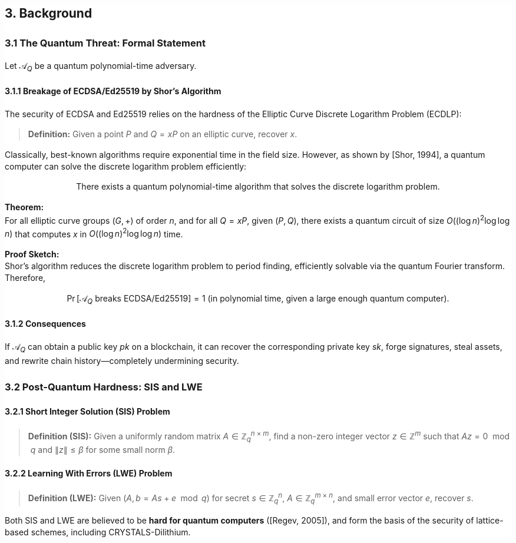 ## 3. Background

### 3.1 The Quantum Threat: Formal Statement

Let $\mathcal{A}_Q$ be a quantum polynomial-time adversary.

#### 3.1.1 Breakage of ECDSA/Ed25519 by Shor’s Algorithm

The security of ECDSA and Ed25519 relies on the hardness of the Elliptic Curve Discrete Logarithm Problem (ECDLP):

> **Definition:** Given a point $P$ and $Q = xP$ on an elliptic curve, recover $x$.

Classically, best-known algorithms require exponential time in the field size. However, as shown by [Shor, 1994], a quantum computer can solve the discrete logarithm problem efficiently:

$$
\text{There exists a quantum polynomial-time algorithm that solves the discrete logarithm problem.}
$$

**Theorem:**  
For all elliptic curve groups $(G, +)$ of order $n$, and for all $Q = xP$, given $(P, Q)$, there exists a quantum circuit of size $O((\log n)^2 \log \log n)$ that computes $x$ in $O((\log n)^2 \log \log n)$ time.

**Proof Sketch:**  
Shor’s algorithm reduces the discrete logarithm problem to period finding, efficiently solvable via the quantum Fourier transform.  
Therefore,

$$
\Pr[\mathcal{A}_Q \text{ breaks ECDSA/Ed25519}] = 1 \text{ (in polynomial time, given a large enough quantum computer).}
$$

#### 3.1.2 Consequences

If $\mathcal{A}_Q$ can obtain a public key $pk$ on a blockchain, it can recover the corresponding private key $sk$, forge signatures, steal assets, and rewrite chain history—completely undermining security.

### 3.2 Post-Quantum Hardness: SIS and LWE

#### 3.2.1 Short Integer Solution (SIS) Problem

> **Definition (SIS):** Given a uniformly random matrix $A \in \mathbb{Z}_q^{n \times m}$, find a non-zero integer vector $z \in \mathbb{Z}^m$ such that $A z = 0 \mod q$ and $\|z\| \leq \beta$ for some small norm $\beta$.

#### 3.2.2 Learning With Errors (LWE) Problem

> **Definition (LWE):** Given $(A, b = A s + e \mod q)$ for secret $s \in \mathbb{Z}_q^n$, $A \in \mathbb{Z}_q^{m \times n}$, and small error vector $e$, recover $s$.

Both SIS and LWE are believed to be **hard for quantum computers** ([Regev, 2005]), and form the basis of the security of lattice-based schemes, including CRYSTALS-Dilithium.
